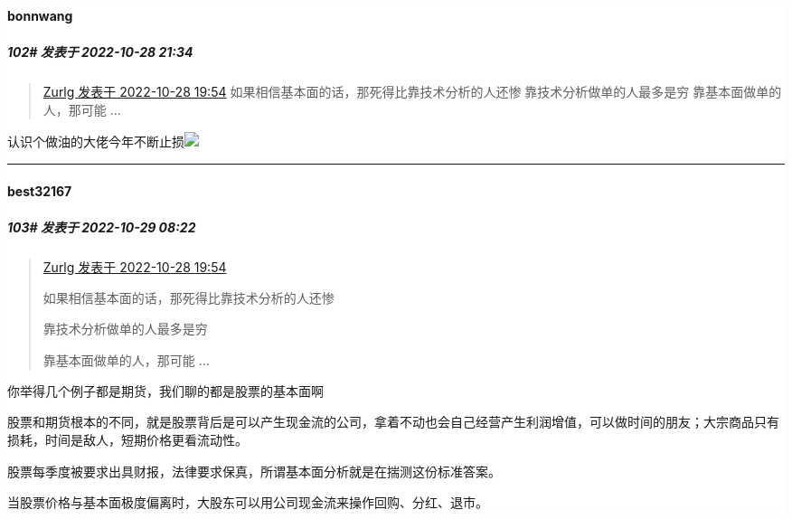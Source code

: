 ####  bonnwang  
##### 102#       发表于 2022-10-28 21:34

<blockquote><a href="httphttps://bbs.saraba1st.com/2b/forum.php?mod=redirect&amp;goto=findpost&amp;pid=58150778&amp;ptid=2101718" target="_blank">Zurlg 发表于 2022-10-28 19:54</a>
如果相信基本面的话，那死得比靠技术分析的人还惨
靠技术分析做单的人最多是穷
靠基本面做单的人，那可能 ...</blockquote>
认识个做油的大佬今年不断止损<img src="https://static.saraba1st.com/image/smiley/face2017/053.png" referrerpolicy="no-referrer">



*****

####  best32167  
##### 103#       发表于 2022-10-29 08:22

<blockquote><a href="httphttps://bbs.saraba1st.com/2b/forum.php?mod=redirect&amp;goto=findpost&amp;pid=58150778&amp;ptid=2101718" target="_blank">Zurlg 发表于 2022-10-28 19:54</a>

如果相信基本面的话，那死得比靠技术分析的人还惨

靠技术分析做单的人最多是穷

靠基本面做单的人，那可能 ...</blockquote>
你举得几个例子都是期货，我们聊的都是股票的基本面啊

股票和期货根本的不同，就是股票背后是可以产生现金流的公司，拿着不动也会自己经营产生利润增值，可以做时间的朋友；大宗商品只有损耗，时间是敌人，短期价格更看流动性。

股票每季度被要求出具财报，法律要求保真，所谓基本面分析就是在揣测这份标准答案。

当股票价格与基本面极度偏离时，大股东可以用公司现金流来操作回购、分红、退市。

